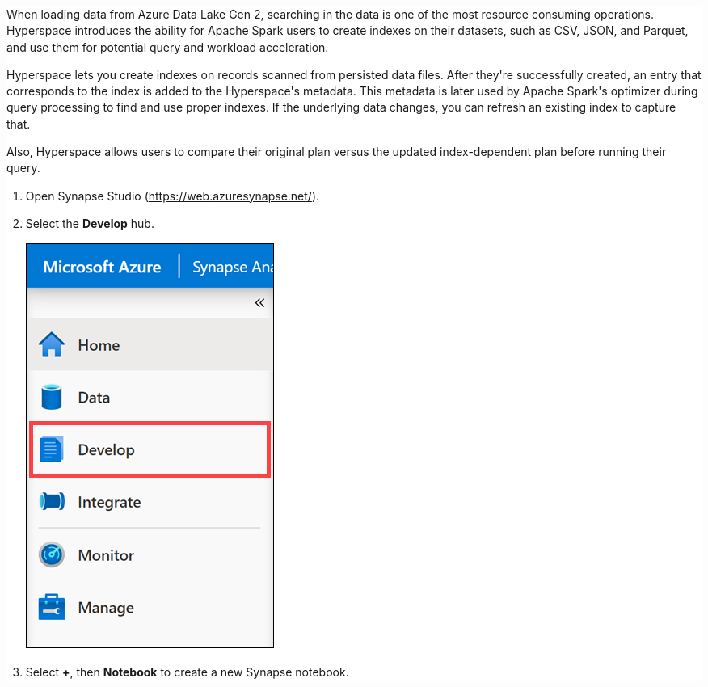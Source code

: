 When loading data from Azure Data Lake Gen 2, searching in the data is one of the most resource consuming operations. [Hyperspace](https://github.com/microsoft/hyperspace) introduces the ability for Apache Spark users to create indexes on their datasets, such as CSV, JSON, and Parquet, and use them for potential query and workload acceleration.

Hyperspace lets you create indexes on records scanned from persisted data files. After they're successfully created, an entry that corresponds to the index is added to the Hyperspace's metadata. This metadata is later used by Apache Spark's optimizer during query processing to find and use proper indexes. If the underlying data changes, you can refresh an existing index to capture that.

Also, Hyperspace allows users to compare their original plan versus the updated index-dependent plan before running their query.

1. Open Synapse Studio (<https://web.azuresynapse.net/>).

2. Select the **Develop** hub.

    ![The develop hub is highlighted.](images/develop-hub.png "Develop hub")

3. Select **+**, then **Notebook** to create a new Synapse notebook.
